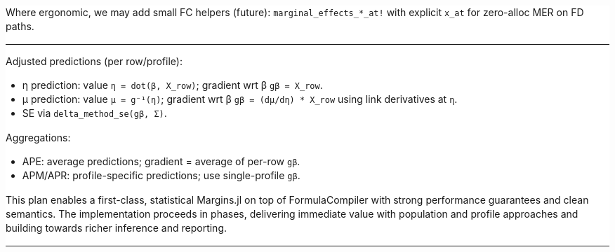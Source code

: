 Where ergonomic, we may add small FC helpers (future): `marginal_effects_*_at!` with explicit `x_at` for zero-alloc MER on FD paths.

---
Adjusted predictions (per row/profile):
- η prediction: value `η = dot(β, X_row)`; gradient wrt β `gβ = X_row`.
- μ prediction: value `μ = g⁻¹(η)`; gradient wrt β `gβ = (dμ/dη) * X_row` using link derivatives at `η`.
- SE via `delta_method_se(gβ, Σ)`.

Aggregations:
- APE: average predictions; gradient = average of per-row `gβ`.
- APM/APR: profile-specific predictions; use single-profile `gβ`.


This plan enables a first-class, statistical Margins.jl on top of FormulaCompiler with strong performance guarantees and clean semantics. The implementation proceeds in phases, delivering immediate value with population and profile approaches and building towards richer inference and reporting.

---


